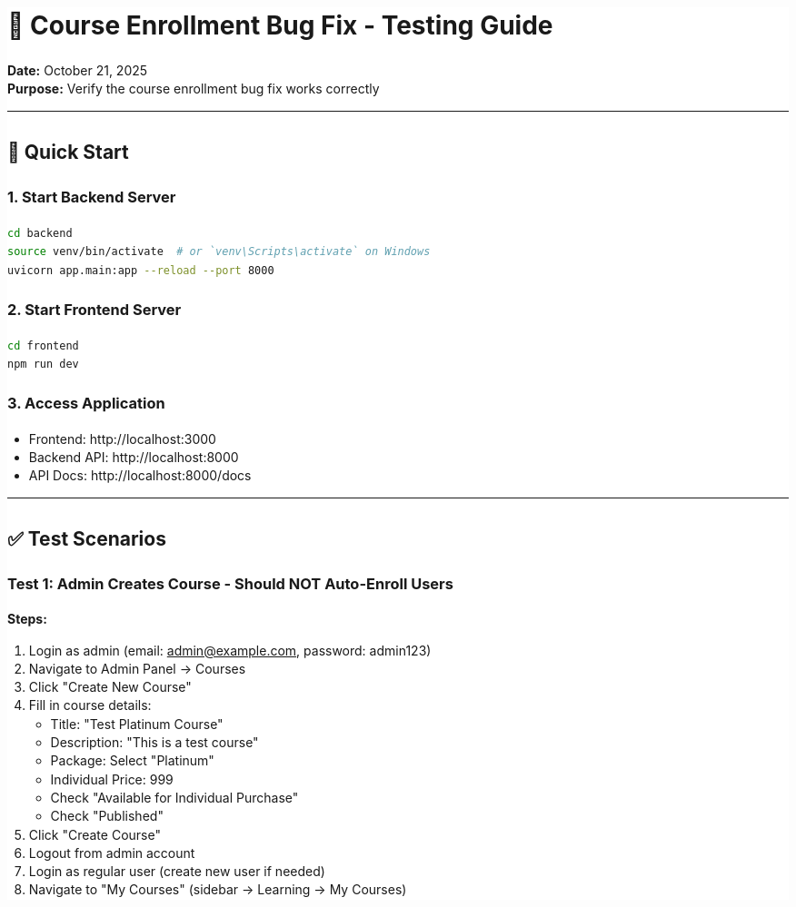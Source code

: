 # 🧪 Course Enrollment Bug Fix - Testing Guide

**Date:** October 21, 2025  
**Purpose:** Verify the course enrollment bug fix works correctly

---

## 🚀 Quick Start

### 1. Start Backend Server
```bash
cd backend
source venv/bin/activate  # or `venv\Scripts\activate` on Windows
uvicorn app.main:app --reload --port 8000
```

### 2. Start Frontend Server
```bash
cd frontend
npm run dev
```

### 3. Access Application
- Frontend: http://localhost:3000
- Backend API: http://localhost:8000
- API Docs: http://localhost:8000/docs

---

## ✅ Test Scenarios

### **Test 1: Admin Creates Course - Should NOT Auto-Enroll Users**

**Steps:**
1. Login as admin (email: admin@example.com, password: admin123)
2. Navigate to Admin Panel → Courses
3. Click "Create New Course"
4. Fill in course details:
   - Title: "Test Platinum Course"
   - Description: "This is a test course"
   - Package: Select "Platinum"
   - Individual Price: 999
   - Check "Available for Individual Purchase"
   - Check "Published"
5. Click "Create Course"
6. Logout from admin account
7. Login as regular user (create new user if needed)
8. Navigate to "My Courses" (sidebar → Learning → My Courses)
